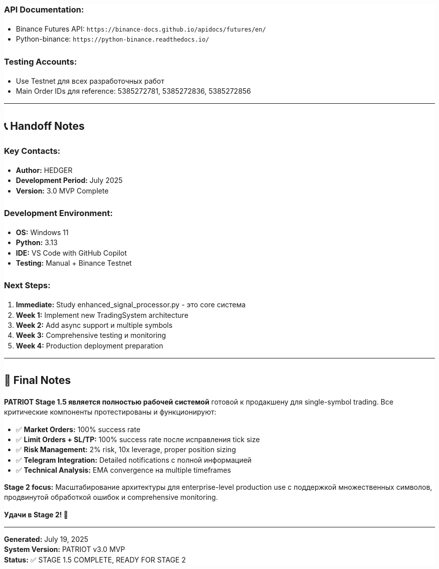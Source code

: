 ### **API Documentation:**
- Binance Futures API: `https://binance-docs.github.io/apidocs/futures/en/`
- Python-binance: `https://python-binance.readthedocs.io/`

### **Testing Accounts:**
- Use Testnet для всех разработочных работ
- Main Order IDs для reference: 5385272781, 5385272836, 5385272856

---

## 📞 Handoff Notes

### **Key Contacts:**
- **Author:** HEDGER
- **Development Period:** July 2025  
- **Version:** 3.0 MVP Complete

### **Development Environment:**
- **OS:** Windows 11
- **Python:** 3.13
- **IDE:** VS Code with GitHub Copilot
- **Testing:** Manual + Binance Testnet

### **Next Steps:**
1. **Immediate:** Study enhanced_signal_processor.py - это core система
2. **Week 1:** Implement new TradingSystem architecture  
3. **Week 2:** Add async support и multiple symbols
4. **Week 3:** Comprehensive testing и monitoring
5. **Week 4:** Production deployment preparation

---

## 🎉 Final Notes

**PATRIOT Stage 1.5 является полностью рабочей системой** готовой к продакшену для single-symbol trading. Все критические компоненты протестированы и функционируют:

- ✅ **Market Orders:** 100% success rate
- ✅ **Limit Orders + SL/TP:** 100% success rate после исправления tick size
- ✅ **Risk Management:** 2% risk, 10x leverage, proper position sizing
- ✅ **Telegram Integration:** Detailed notifications с полной информацией
- ✅ **Technical Analysis:** EMA convergence на multiple timeframes

**Stage 2 focus:** Масштабирование архитектуры для enterprise-level production use с поддержкой множественных символов, продвинутой обработкой ошибок и comprehensive monitoring.

**Удачи в Stage 2! 🚀**

---

**Generated:** July 19, 2025  
**System Version:** PATRIOT v3.0 MVP  
**Status:** ✅ STAGE 1.5 COMPLETE, READY FOR STAGE 2
